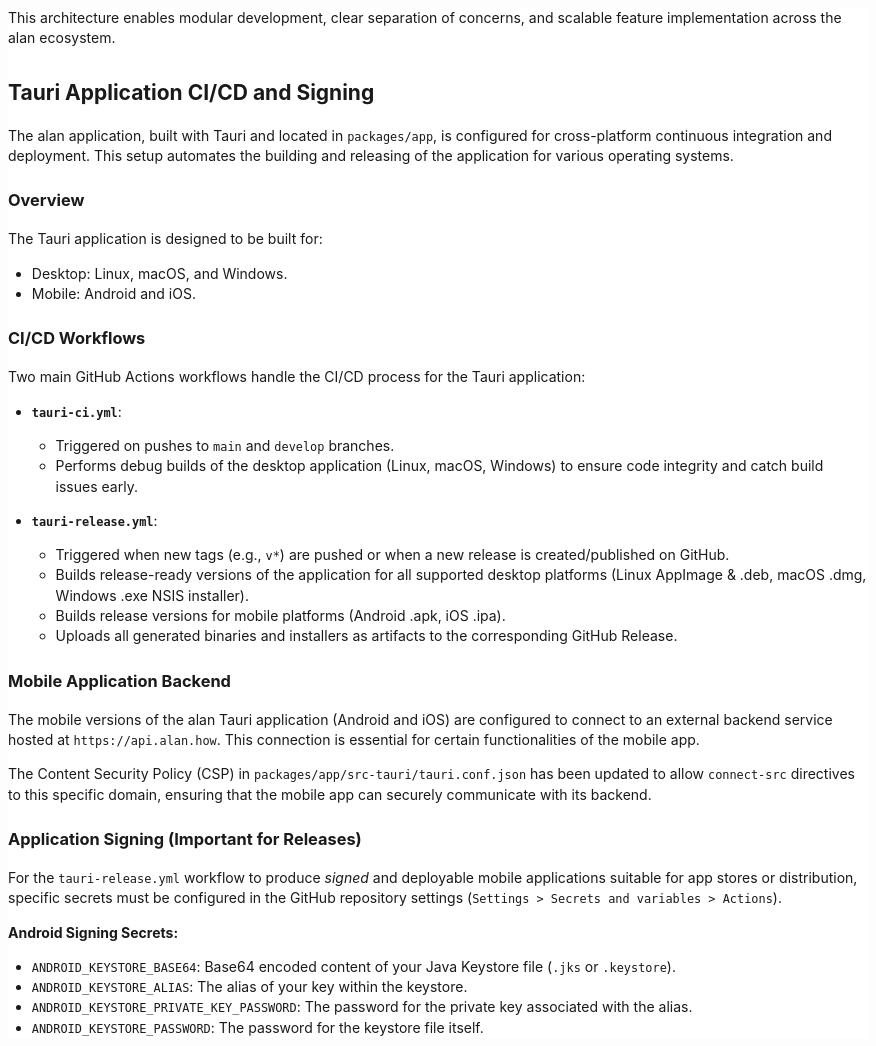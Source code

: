 This architecture enables modular development, clear separation of concerns, and scalable feature implementation across the alan ecosystem.

## Tauri Application CI/CD and Signing

The alan application, built with Tauri and located in `packages/app`, is configured for cross-platform continuous integration and deployment. This setup automates the building and releasing of the application for various operating systems.

### Overview

The Tauri application is designed to be built for:

- Desktop: Linux, macOS, and Windows.
- Mobile: Android and iOS.

### CI/CD Workflows

Two main GitHub Actions workflows handle the CI/CD process for the Tauri application:

- **`tauri-ci.yml`**:

  - Triggered on pushes to `main` and `develop` branches.
  - Performs debug builds of the desktop application (Linux, macOS, Windows) to ensure code integrity and catch build issues early.

- **`tauri-release.yml`**:
  - Triggered when new tags (e.g., `v*`) are pushed or when a new release is created/published on GitHub.
  - Builds release-ready versions of the application for all supported desktop platforms (Linux AppImage & .deb, macOS .dmg, Windows .exe NSIS installer).
  - Builds release versions for mobile platforms (Android .apk, iOS .ipa).
  - Uploads all generated binaries and installers as artifacts to the corresponding GitHub Release.

### Mobile Application Backend

The mobile versions of the alan Tauri application (Android and iOS) are configured to connect to an external backend service hosted at `https://api.alan.how`. This connection is essential for certain functionalities of the mobile app.

The Content Security Policy (CSP) in `packages/app/src-tauri/tauri.conf.json` has been updated to allow `connect-src` directives to this specific domain, ensuring that the mobile app can securely communicate with its backend.

### Application Signing (Important for Releases)

For the `tauri-release.yml` workflow to produce _signed_ and deployable mobile applications suitable for app stores or distribution, specific secrets must be configured in the GitHub repository settings (`Settings > Secrets and variables > Actions`).

**Android Signing Secrets:**

- `ANDROID_KEYSTORE_BASE64`: Base64 encoded content of your Java Keystore file (`.jks` or `.keystore`).
- `ANDROID_KEYSTORE_ALIAS`: The alias of your key within the keystore.
- `ANDROID_KEYSTORE_PRIVATE_KEY_PASSWORD`: The password for the private key associated with the alias.
- `ANDROID_KEYSTORE_PASSWORD`: The password for the keystore file itself.

